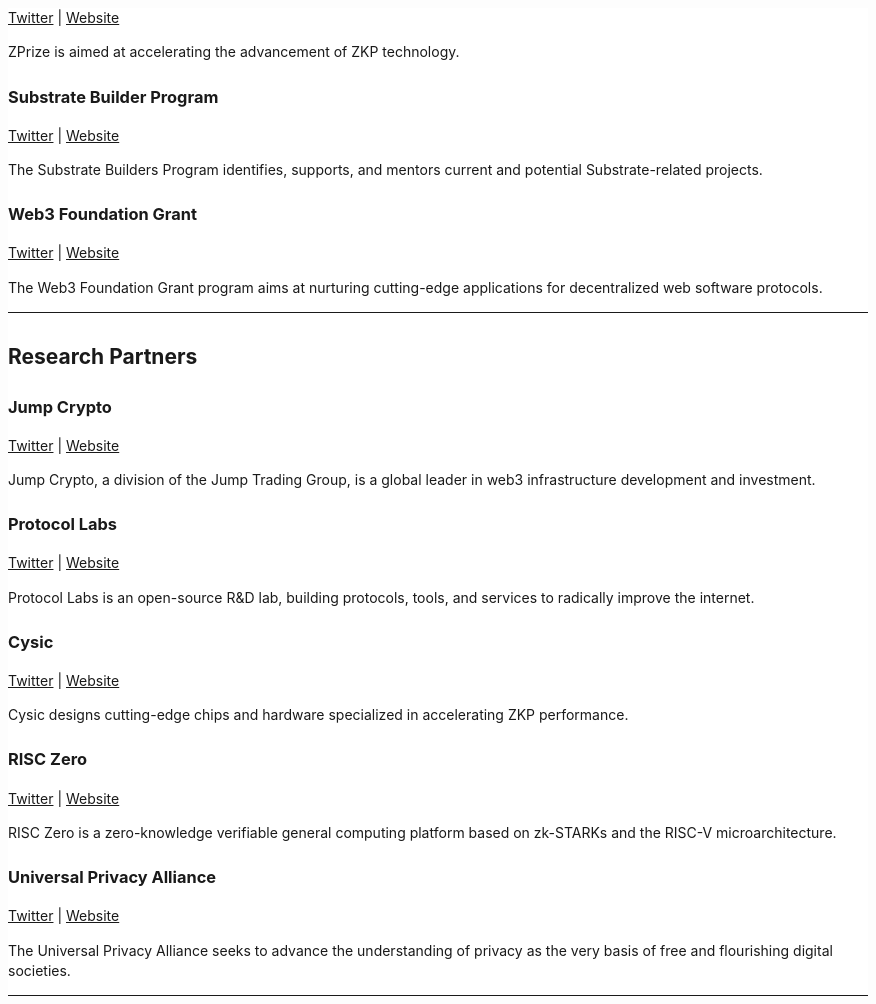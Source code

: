 [Twitter](https://twitter.com/z_prize) | [Website](https://www.zprize.io/)

ZPrize is aimed at accelerating the advancement of ZKP technology.

### Substrate Builder Program

[Twitter](https://twitter.com/substrate_io) | [Website](https://substrate.io/ecosystem/substrate-builders-program/)

The Substrate Builders Program identifies, supports, and mentors current and potential Substrate-related projects.

### Web3 Foundation Grant

[Twitter](https://twitter.com/Web3foundation) | [Website](https://web3.foundation/)

The Web3 Foundation Grant program aims at nurturing cutting-edge applications for decentralized web software protocols.

---

## Research Partners

### Jump Crypto

[Twitter](https://twitter.com/jump_) | [Website](https://jumpcrypto.com/)

Jump Crypto, a division of the Jump Trading Group, is a global leader in web3 infrastructure development and investment.

### Protocol Labs

[Twitter](https://twitter.com/protocollabs) | [Website](https://protocol.ai/)

Protocol Labs is an open-source R&D lab, building protocols, tools, and services to radically improve the internet.

### Cysic

[Twitter](https://twitter.com/cysic_xyz) | [Website](https://cysic.xyz/)

Cysic designs cutting-edge chips and hardware specialized in accelerating ZKP performance.

### RISC Zero

[Twitter](https://twitter.com/RiscZero) | [Website](https://www.risczero.com/)

RISC Zero is a zero-knowledge verifiable general computing platform based on zk-STARKs and the RISC-V microarchitecture.

### Universal Privacy Alliance

[Twitter](https://twitter.com/priv_alliance) | [Website](https://privacyalliance.com/)

The Universal Privacy Alliance seeks to advance the understanding of privacy as the very basis of free and flourishing digital societies.

---